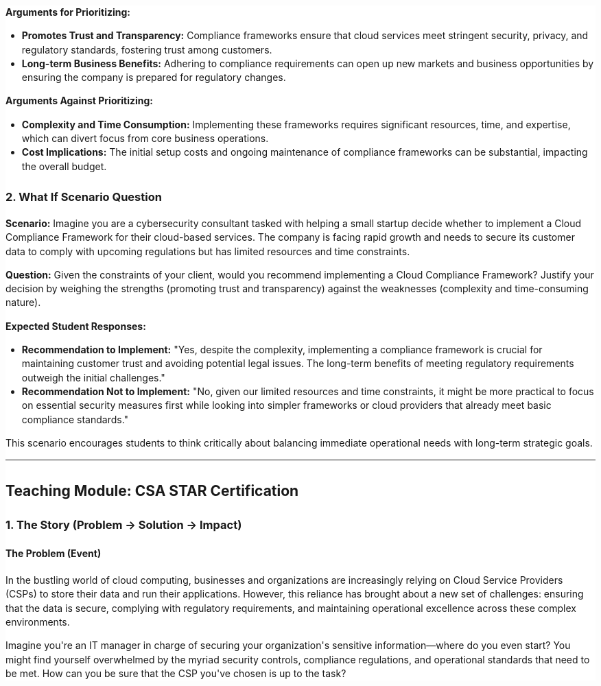 **Arguments for Prioritizing:**
- **Promotes Trust and Transparency:** Compliance frameworks ensure that cloud services meet stringent security, privacy, and regulatory standards, fostering trust among customers.
- **Long-term Business Benefits:** Adhering to compliance requirements can open up new markets and business opportunities by ensuring the company is prepared for regulatory changes.

**Arguments Against Prioritizing:**
- **Complexity and Time Consumption:** Implementing these frameworks requires significant resources, time, and expertise, which can divert focus from core business operations.
- **Cost Implications:** The initial setup costs and ongoing maintenance of compliance frameworks can be substantial, impacting the overall budget.

### 2. What If Scenario Question

**Scenario:**
Imagine you are a cybersecurity consultant tasked with helping a small startup decide whether to implement a Cloud Compliance Framework for their cloud-based services. The company is facing rapid growth and needs to secure its customer data to comply with upcoming regulations but has limited resources and time constraints.

**Question:** 
Given the constraints of your client, would you recommend implementing a Cloud Compliance Framework? Justify your decision by weighing the strengths (promoting trust and transparency) against the weaknesses (complexity and time-consuming nature).

**Expected Student Responses:**
- **Recommendation to Implement:** "Yes, despite the complexity, implementing a compliance framework is crucial for maintaining customer trust and avoiding potential legal issues. The long-term benefits of meeting regulatory requirements outweigh the initial challenges."
- **Recommendation Not to Implement:** "No, given our limited resources and time constraints, it might be more practical to focus on essential security measures first while looking into simpler frameworks or cloud providers that already meet basic compliance standards."

This scenario encourages students to think critically about balancing immediate operational needs with long-term strategic goals.


---

## Teaching Module: CSA STAR Certification
### 1. The Story (Problem -> Solution -> Impact)

#### The Problem (Event)
In the bustling world of cloud computing, businesses and organizations are increasingly relying on Cloud Service Providers (CSPs) to store their data and run their applications. However, this reliance has brought about a new set of challenges: ensuring that the data is secure, complying with regulatory requirements, and maintaining operational excellence across these complex environments.

Imagine you're an IT manager in charge of securing your organization's sensitive information—where do you even start? You might find yourself overwhelmed by the myriad security controls, compliance regulations, and operational standards that need to be met. How can you be sure that the CSP you've chosen is up to the task?
